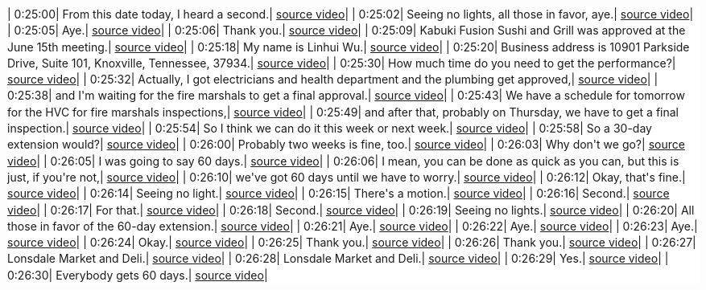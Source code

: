 | 0:25:00| From this date today, I heard a second.| [source video](https://archive.org/details/beerbrd100921?start=1500)|
| 0:25:02| Seeing no lights, all those in favor, aye.| [source video](https://archive.org/details/beerbrd100921?start=1502)|
| 0:25:05| Aye.| [source video](https://archive.org/details/beerbrd100921?start=1505)|
| 0:25:06| Thank you.| [source video](https://archive.org/details/beerbrd100921?start=1506)|
| 0:25:09| Kabuki Fusion Sushi and Grill was approved at the June 15th meeting.| [source video](https://archive.org/details/beerbrd100921?start=1509)|
| 0:25:18| My name is Linhui Wu.| [source video](https://archive.org/details/beerbrd100921?start=1518)|
| 0:25:20| Business address is 10901 Parkside Drive, Suite 101, Knoxville, Tennessee, 37934.| [source video](https://archive.org/details/beerbrd100921?start=1520)|
| 0:25:30| How much time do you need to get the performance?| [source video](https://archive.org/details/beerbrd100921?start=1530)|
| 0:25:32| Actually, I got electricians and health department and the plumbing get approved,| [source video](https://archive.org/details/beerbrd100921?start=1532)|
| 0:25:38| and I'm waiting for the fire marshals to get a final approval.| [source video](https://archive.org/details/beerbrd100921?start=1538)|
| 0:25:43| We have a schedule for tomorrow for the HVC for fire marshals inspections,| [source video](https://archive.org/details/beerbrd100921?start=1543)|
| 0:25:49| and after that, probably on Thursday, we have to get a final inspection.| [source video](https://archive.org/details/beerbrd100921?start=1549)|
| 0:25:54| So I think we can do it this week or next week.| [source video](https://archive.org/details/beerbrd100921?start=1554)|
| 0:25:58| So a 30-day extension would?| [source video](https://archive.org/details/beerbrd100921?start=1558)|
| 0:26:00| Probably two weeks is fine, too.| [source video](https://archive.org/details/beerbrd100921?start=1560)|
| 0:26:03| Why don't we go?| [source video](https://archive.org/details/beerbrd100921?start=1563)|
| 0:26:05| I was going to say 60 days.| [source video](https://archive.org/details/beerbrd100921?start=1565)|
| 0:26:06| I mean, you can be done as quick as you can, but this is just, if you're not,| [source video](https://archive.org/details/beerbrd100921?start=1566)|
| 0:26:10| we've got 60 days until we have to worry.| [source video](https://archive.org/details/beerbrd100921?start=1570)|
| 0:26:12| Okay, that's fine.| [source video](https://archive.org/details/beerbrd100921?start=1572)|
| 0:26:14| Seeing no light.| [source video](https://archive.org/details/beerbrd100921?start=1574)|
| 0:26:15| There's a motion.| [source video](https://archive.org/details/beerbrd100921?start=1575)|
| 0:26:16| Second.| [source video](https://archive.org/details/beerbrd100921?start=1576)|
| 0:26:17| For that.| [source video](https://archive.org/details/beerbrd100921?start=1577)|
| 0:26:18| Second.| [source video](https://archive.org/details/beerbrd100921?start=1578)|
| 0:26:19| Seeing no lights.| [source video](https://archive.org/details/beerbrd100921?start=1579)|
| 0:26:20| All those in favor of the 60-day extension.| [source video](https://archive.org/details/beerbrd100921?start=1580)|
| 0:26:21| Aye.| [source video](https://archive.org/details/beerbrd100921?start=1581)|
| 0:26:22| Aye.| [source video](https://archive.org/details/beerbrd100921?start=1582)|
| 0:26:23| Aye.| [source video](https://archive.org/details/beerbrd100921?start=1583)|
| 0:26:24| Okay.| [source video](https://archive.org/details/beerbrd100921?start=1584)|
| 0:26:25| Thank you.| [source video](https://archive.org/details/beerbrd100921?start=1585)|
| 0:26:26| Thank you.| [source video](https://archive.org/details/beerbrd100921?start=1586)|
| 0:26:27| Lonsdale Market and Deli.| [source video](https://archive.org/details/beerbrd100921?start=1587)|
| 0:26:28| Lonsdale Market and Deli.| [source video](https://archive.org/details/beerbrd100921?start=1588)|
| 0:26:29| Yes.| [source video](https://archive.org/details/beerbrd100921?start=1589)|
| 0:26:30| Everybody gets 60 days.| [source video](https://archive.org/details/beerbrd100921?start=1590)|